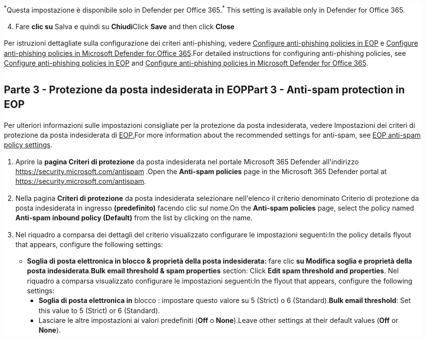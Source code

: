    <span data-ttu-id="5b5a7-198"><sup>\*</sup>Questa impostazione è disponibile solo in Defender per Office 365.</span><span class="sxs-lookup"><span data-stu-id="5b5a7-198"><sup>\*</sup> This setting is available only in Defender for Office 365.</span></span>

4. <span data-ttu-id="5b5a7-199">Fare **clic su** Salva e quindi su **Chiudi**</span><span class="sxs-lookup"><span data-stu-id="5b5a7-199">Click **Save** and then click **Close**</span></span>

<span data-ttu-id="5b5a7-200">Per istruzioni dettagliate sulla configurazione dei criteri anti-phishing, vedere [Configure anti-phishing policies in EOP](configure-anti-phishing-policies-eop.md) e [Configure anti-phishing policies in Microsoft Defender for Office 365](configure-mdo-anti-phishing-policies.md).</span><span class="sxs-lookup"><span data-stu-id="5b5a7-200">For detailed instructions for configuring anti-phishing policies, see [Configure anti-phishing policies in EOP](configure-anti-phishing-policies-eop.md) and [Configure anti-phishing policies in Microsoft Defender for Office 365](configure-mdo-anti-phishing-policies.md).</span></span>

## <a name="part-3---anti-spam-protection-in-eop"></a><span data-ttu-id="5b5a7-201">Parte 3 - Protezione da posta indesiderata in EOP</span><span class="sxs-lookup"><span data-stu-id="5b5a7-201">Part 3 - Anti-spam protection in EOP</span></span>

<span data-ttu-id="5b5a7-202">Per ulteriori informazioni sulle impostazioni consigliate per la protezione da posta indesiderata, vedere Impostazioni dei criteri di protezione da posta indesiderata di [EOP.](recommended-settings-for-eop-and-office365.md#eop-anti-spam-policy-settings)</span><span class="sxs-lookup"><span data-stu-id="5b5a7-202">For more information about the recommended settings for anti-spam, see [EOP anti-spam policy settings](recommended-settings-for-eop-and-office365.md#eop-anti-spam-policy-settings).</span></span>

1. <span data-ttu-id="5b5a7-203">Aprire la **pagina Criteri di protezione** da posta indesiderata nel portale Microsoft 365 Defender all'indirizzo <https://security.microsoft.com/antispam> .</span><span class="sxs-lookup"><span data-stu-id="5b5a7-203">Open the **Anti-spam policies** page in the Microsoft 365 Defender portal at <https://security.microsoft.com/antispam>.</span></span>

2. <span data-ttu-id="5b5a7-204">Nella pagina **Criteri di protezione** da posta indesiderata selezionare nell'elenco il criterio denominato Criterio di protezione da posta indesiderata in ingresso **(predefinito)** facendo clic sul nome.</span><span class="sxs-lookup"><span data-stu-id="5b5a7-204">On the **Anti-spam policies** page, select the policy named **Anti-spam inbound policy (Default)** from the list by clicking on the name.</span></span>

3. <span data-ttu-id="5b5a7-205">Nel riquadro a comparsa dei dettagli del criterio visualizzato configurare le impostazioni seguenti:</span><span class="sxs-lookup"><span data-stu-id="5b5a7-205">In the policy details flyout that appears, configure the following settings:</span></span>
   - <span data-ttu-id="5b5a7-206">**Soglia di posta elettronica in blocco & proprietà della posta indesiderata:** fare clic **su Modifica soglia e proprietà della posta indesiderata**.</span><span class="sxs-lookup"><span data-stu-id="5b5a7-206">**Bulk email threshold & spam properties** section: Click **Edit spam threshold and properties**.</span></span> <span data-ttu-id="5b5a7-207">Nel riquadro a comparsa visualizzato configurare le impostazioni seguenti:</span><span class="sxs-lookup"><span data-stu-id="5b5a7-207">In the flyout that appears, configure the following settings:</span></span>
     - <span data-ttu-id="5b5a7-208">**Soglia di posta elettronica in** blocco : impostare questo valore su 5 (Strict) o 6 (Standard).</span><span class="sxs-lookup"><span data-stu-id="5b5a7-208">**Bulk email threshold**: Set this value to 5 (Strict) or 6 (Standard).</span></span>
     - <span data-ttu-id="5b5a7-209">Lasciare le altre impostazioni ai valori predefiniti (**Off** o **None**).</span><span class="sxs-lookup"><span data-stu-id="5b5a7-209">Leave other settings at their default values (**Off** or **None**).</span></span>
